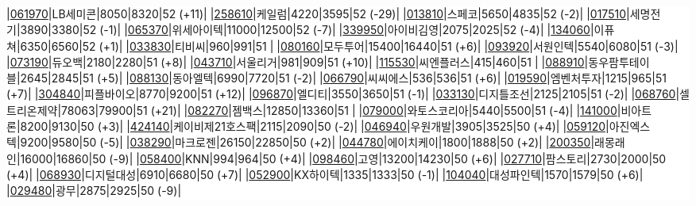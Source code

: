 |[061970](https://finance.daum.net/quotes/A061970)|LB세미콘|8050|8320|52 (+11)|
|[258610](https://finance.daum.net/quotes/A258610)|케일럼|4220|3595|52 (-29)|
|[013810](https://finance.daum.net/quotes/A013810)|스페코|5650|4835|52 (-2)|
|[017510](https://finance.daum.net/quotes/A017510)|세명전기|3890|3380|52 (-1)|
|[065370](https://finance.daum.net/quotes/A065370)|위세아이텍|11000|12500|52 (-7)|
|[339950](https://finance.daum.net/quotes/A339950)|아이비김영|2075|2025|52 (-4)|
|[134060](https://finance.daum.net/quotes/A134060)|이퓨쳐|6350|6560|52 (+1)|
|[033830](https://finance.daum.net/quotes/A033830)|티비씨|960|991|51 |
|[080160](https://finance.daum.net/quotes/A080160)|모두투어|15400|16440|51 (+6)|
|[093920](https://finance.daum.net/quotes/A093920)|서원인텍|5540|6080|51 (-3)|
|[073190](https://finance.daum.net/quotes/A073190)|듀오백|2180|2280|51 (+8)|
|[043710](https://finance.daum.net/quotes/A043710)|서울리거|981|909|51 (+10)|
|[115530](https://finance.daum.net/quotes/A115530)|씨엔플러스|415|460|51 |
|[088910](https://finance.daum.net/quotes/A088910)|동우팜투테이블|2645|2845|51 (+5)|
|[088130](https://finance.daum.net/quotes/A088130)|동아엘텍|6990|7720|51 (-2)|
|[066790](https://finance.daum.net/quotes/A066790)|씨씨에스|536|536|51 (+6)|
|[019590](https://finance.daum.net/quotes/A019590)|엠벤처투자|1215|965|51 (+7)|
|[304840](https://finance.daum.net/quotes/A304840)|피플바이오|8770|9200|51 (+12)|
|[096870](https://finance.daum.net/quotes/A096870)|엘디티|3550|3650|51 (-1)|
|[033130](https://finance.daum.net/quotes/A033130)|디지틀조선|2125|2105|51 (-2)|
|[068760](https://finance.daum.net/quotes/A068760)|셀트리온제약|78063|79900|51 (+21)|
|[082270](https://finance.daum.net/quotes/A082270)|젬백스|12850|13360|51 |
|[079000](https://finance.daum.net/quotes/A079000)|와토스코리아|5440|5500|51 (-4)|
|[141000](https://finance.daum.net/quotes/A141000)|비아트론|8200|9130|50 (+3)|
|[424140](https://finance.daum.net/quotes/A424140)|케이비제21호스팩|2115|2090|50 (-2)|
|[046940](https://finance.daum.net/quotes/A046940)|우원개발|3905|3525|50 (+4)|
|[059120](https://finance.daum.net/quotes/A059120)|아진엑스텍|9200|9580|50 (-5)|
|[038290](https://finance.daum.net/quotes/A038290)|마크로젠|26150|22850|50 (+2)|
|[044780](https://finance.daum.net/quotes/A044780)|에이치케이|1800|1888|50 (+2)|
|[200350](https://finance.daum.net/quotes/A200350)|래몽래인|16000|16860|50 (-9)|
|[058400](https://finance.daum.net/quotes/A058400)|KNN|994|964|50 (+4)|
|[098460](https://finance.daum.net/quotes/A098460)|고영|13200|14230|50 (+6)|
|[027710](https://finance.daum.net/quotes/A027710)|팜스토리|2730|2000|50 (+4)|
|[068930](https://finance.daum.net/quotes/A068930)|디지털대성|6910|6680|50 (+7)|
|[052900](https://finance.daum.net/quotes/A052900)|KX하이텍|1335|1333|50 (-1)|
|[104040](https://finance.daum.net/quotes/A104040)|대성파인텍|1570|1579|50 (+6)|
|[029480](https://finance.daum.net/quotes/A029480)|광무|2875|2925|50 (-9)|